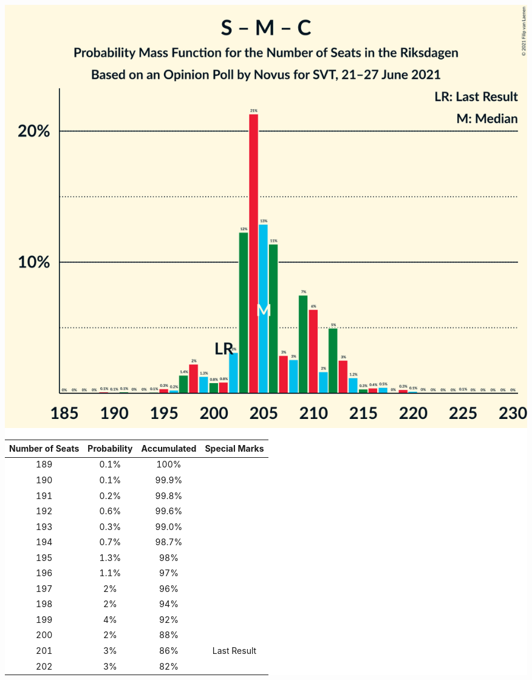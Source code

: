 ![Graph with seats probability mass function not yet produced](2021-06-27-Novus-coalitions-seats-pmf-s–m–c.png "Seats Probability Mass Function")

| Number of Seats | Probability | Accumulated | Special Marks |
|:---------------:|:-----------:|:-----------:|:-------------:|
| 189 | 0.1% | 100% |  |
| 190 | 0.1% | 99.9% |  |
| 191 | 0.2% | 99.8% |  |
| 192 | 0.6% | 99.6% |  |
| 193 | 0.3% | 99.0% |  |
| 194 | 0.7% | 98.7% |  |
| 195 | 1.3% | 98% |  |
| 196 | 1.1% | 97% |  |
| 197 | 2% | 96% |  |
| 198 | 2% | 94% |  |
| 199 | 4% | 92% |  |
| 200 | 2% | 88% |  |
| 201 | 3% | 86% | Last Result |
| 202 | 3% | 82% |  |